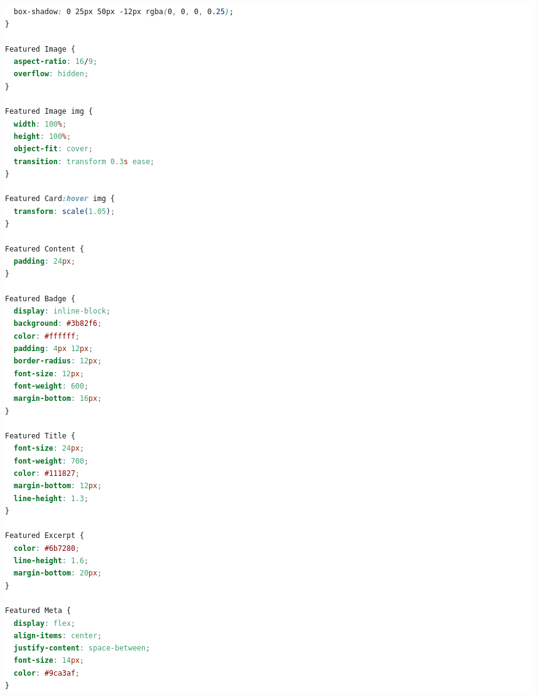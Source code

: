 ```css
  box-shadow: 0 25px 50px -12px rgba(0, 0, 0, 0.25);
}

Featured Image {
  aspect-ratio: 16/9;
  overflow: hidden;
}

Featured Image img {
  width: 100%;
  height: 100%;
  object-fit: cover;
  transition: transform 0.3s ease;
}

Featured Card:hover img {
  transform: scale(1.05);
}

Featured Content {
  padding: 24px;
}

Featured Badge {
  display: inline-block;
  background: #3b82f6;
  color: #ffffff;
  padding: 4px 12px;
  border-radius: 12px;
  font-size: 12px;
  font-weight: 600;
  margin-bottom: 16px;
}

Featured Title {
  font-size: 24px;
  font-weight: 700;
  color: #111827;
  margin-bottom: 12px;
  line-height: 1.3;
}

Featured Excerpt {
  color: #6b7280;
  line-height: 1.6;
  margin-bottom: 20px;
}

Featured Meta {
  display: flex;
  align-items: center;
  justify-content: space-between;
  font-size: 14px;
  color: #9ca3af;
}
```
